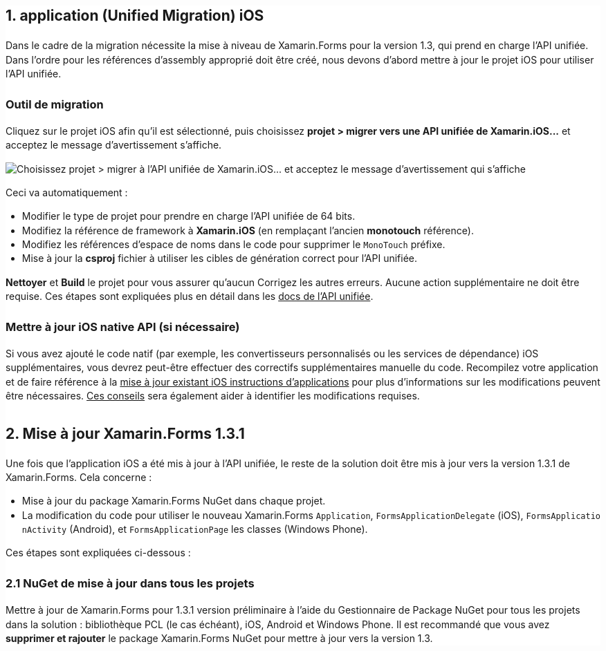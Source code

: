 ## <a name="1-ios-app-unified-migration"></a>1. application (Unified Migration) iOS

Dans le cadre de la migration nécessite la mise à niveau de Xamarin.Forms pour la version 1.3, qui prend en charge l’API unifiée. Dans l’ordre pour les références d’assembly approprié doit être créé, nous devons d’abord mettre à jour le projet iOS pour utiliser l’API unifiée.

### <a name="migration-tool"></a>Outil de migration

Cliquez sur le projet iOS afin qu’il est sélectionné, puis choisissez **projet > migrer vers une API unifiée de Xamarin.iOS...**  et acceptez le message d’avertissement s’affiche.

![](updating-xamarin-forms-apps-images/beta-tool1.png "Choisissez projet > migrer à l’API unifiée de Xamarin.iOS... et acceptez le message d’avertissement qui s’affiche")

Ceci va automatiquement :

 - Modifier le type de projet pour prendre en charge l’API unifiée de 64 bits.
 - Modifiez la référence de framework à **Xamarin.iOS** (en remplaçant l’ancien **monotouch** référence).
 - Modifiez les références d’espace de noms dans le code pour supprimer le `MonoTouch` préfixe.
 - Mise à jour la **csproj** fichier à utiliser les cibles de génération correct pour l’API unifiée.

**Nettoyer** et **Build** le projet pour vous assurer qu’aucun Corrigez les autres erreurs. Aucune action supplémentaire ne doit être requise. Ces étapes sont expliquées plus en détail dans les [docs de l’API unifiée](~/cross-platform/macios/unified/updating-ios-apps.md).

### <a name="update-native-ios-apis-if-required"></a>Mettre à jour iOS native API (si nécessaire)

Si vous avez ajouté le code natif (par exemple, les convertisseurs personnalisés ou les services de dépendance) iOS supplémentaires, vous devrez peut-être effectuer des correctifs supplémentaires manuelle du code. Recompilez votre application et de faire référence à la [mise à jour existant iOS instructions d’applications](~/cross-platform/macios/unified/updating-ios-apps.md) pour plus d’informations sur les modifications peuvent être nécessaires. [Ces conseils](~/cross-platform/macios/unified/updating-tips.md) sera également aider à identifier les modifications requises.

## <a name="2-xamarinforms-131-update"></a>2. Mise à jour Xamarin.Forms 1.3.1

Une fois que l’application iOS a été mis à jour à l’API unifiée, le reste de la solution doit être mis à jour vers la version 1.3.1 de Xamarin.Forms. Cela concerne :

 - Mise à jour du package Xamarin.Forms NuGet dans chaque projet.
 - La modification du code pour utiliser le nouveau Xamarin.Forms `Application`, `FormsApplicationDelegate` (iOS), `FormsApplicationActivity` (Android), et `FormsApplicationPage` les classes (Windows Phone).

Ces étapes sont expliquées ci-dessous :

### <a name="21-update-nuget-in-all-projects"></a>2.1 NuGet de mise à jour dans tous les projets

Mettre à jour de Xamarin.Forms pour 1.3.1 version préliminaire à l’aide du Gestionnaire de Package NuGet pour tous les projets dans la solution : bibliothèque PCL (le cas échéant), iOS, Android et Windows Phone. Il est recommandé que vous avez **supprimer et rajouter** le package Xamarin.Forms NuGet pour mettre à jour vers la version 1.3.

